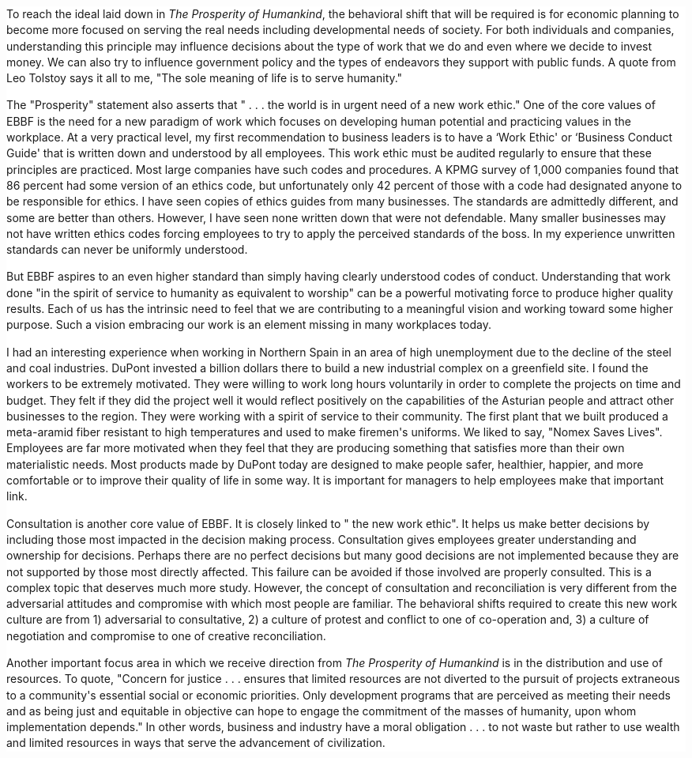 To reach the ideal laid down in _The Prosperity of Humankind_, the behavioral shift that will be required is for economic planning to become more focused on serving the real needs including developmental needs of society. For both individuals and companies, understanding this principle may influence decisions about the type of work that we do and even where we decide to invest money. We can also try to influence government policy and the types of endeavors they support with public funds. A quote from Leo Tolstoy says it all to me, "The sole meaning of life is to serve humanity."

The "Prosperity" statement also asserts that " . . . the world is in urgent need of a new work ethic." One of the core values of EBBF is the need for a new paradigm of work which focuses on developing human potential and practicing values in the workplace. At a very practical level, my first recommendation to business leaders is to have a ‘Work Ethic' or ‘Business Conduct Guide' that is written down and understood by all employees. This work ethic must be audited regularly to ensure that these principles are practiced. Most large companies have such codes and procedures. A KPMG survey of 1,000 companies found that 86 percent had some version of an ethics code, but unfortunately only 42 percent of those with a code had designated anyone to be responsible for ethics. I have seen copies of ethics guides from many businesses. The standards are admittedly different, and some are better than others. However, I have seen none written down that were not defendable. Many smaller businesses may not have written ethics codes forcing employees to try to apply the perceived standards of the boss. In my experience unwritten standards can never be uniformly understood.

But EBBF aspires to an even higher standard than simply having clearly understood codes of conduct. Understanding that work done "in the spirit of service to humanity as equivalent to worship" can be a powerful motivating force to produce higher quality results. Each of us has the intrinsic need to feel that we are contributing to a meaningful vision and working toward some higher purpose. Such a vision embracing our work is an element missing in many workplaces today.

I had an interesting experience when working in Northern Spain in an area of high unemployment due to the decline of the steel and coal industries. DuPont invested a billion dollars there to build a new industrial complex on a greenfield site. I found the workers to be extremely motivated. They were willing to work long hours voluntarily in order to complete the projects on time and budget. They felt if they did the project well it would reflect positively on the capabilities of the Asturian people and attract other businesses to the region. They were working with a spirit of service to their community. The first plant that we built produced a meta-aramid fiber resistant to high temperatures and used to make firemen's uniforms. We liked to say, "Nomex Saves Lives". Employees are far more motivated when they feel that they are producing something that satisfies more than their own materialistic needs. Most products made by DuPont today are designed to make people safer, healthier, happier, and more comfortable or to improve their quality of life in some way. It is important for managers to help employees make that important link.

Consultation is another core value of EBBF. It is closely linked to " the new work ethic". It helps us make better decisions by including those most impacted in the decision making process. Consultation gives employees greater understanding and ownership for decisions. Perhaps there are no perfect decisions but many good decisions are not implemented because they are not supported by those most directly affected. This failure can be avoided if those involved are properly consulted. This is a complex topic that deserves much more study. However, the concept of consultation and reconciliation is very different from the adversarial attitudes and compromise with which most people are familiar. The behavioral shifts required to create this new work culture are from 1) adversarial to consultative, 2) a culture of protest and conflict to one of co-operation and, 3) a culture of negotiation and compromise to one of creative reconciliation.

Another important focus area in which we receive direction from _The Prosperity of Humankind_ is in the distribution and use of resources. To quote, "Concern for justice . . . ensures that limited resources are not diverted to the pursuit of projects extraneous to a community's essential social or economic priorities. Only development programs that are perceived as meeting their needs and as being just and equitable in objective can hope to engage the commitment of the masses of humanity, upon whom implementation depends." In other words, business and industry have a moral obligation . . . to not waste but rather to use wealth and limited resources in ways that serve the advancement of civilization.
